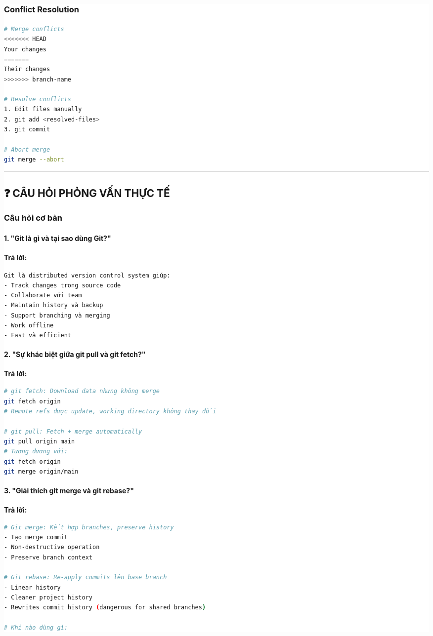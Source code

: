 ### **Conflict Resolution**
```bash
# Merge conflicts
<<<<<<< HEAD
Your changes
=======
Their changes
>>>>>>> branch-name

# Resolve conflicts
1. Edit files manually
2. git add <resolved-files>
3. git commit

# Abort merge
git merge --abort
```

---

## ❓ CÂU HỎI PHỎNG VẤN THỰC TẾ

### **Câu hỏi cơ bản**

#### **1. "Git là gì và tại sao dùng Git?"**
**Trả lời:**
```
Git là distributed version control system giúp:
- Track changes trong source code
- Collaborate với team
- Maintain history và backup
- Support branching và merging
- Work offline
- Fast và efficient
```

#### **2. "Sự khác biệt giữa git pull và git fetch?"**
**Trả lời:**
```bash
# git fetch: Download data nhưng không merge
git fetch origin
# Remote refs được update, working directory không thay đổi

# git pull: Fetch + merge automatically  
git pull origin main
# Tương đương với:
git fetch origin
git merge origin/main
```

#### **3. "Giải thích git merge và git rebase?"**
**Trả lời:**
```bash
# Git merge: Kết hợp branches, preserve history
- Tạo merge commit
- Non-destructive operation
- Preserve branch context

# Git rebase: Re-apply commits lên base branch
- Linear history
- Cleaner project history
- Rewrites commit history (dangerous for shared branches)

# Khi nào dùng gì:
```